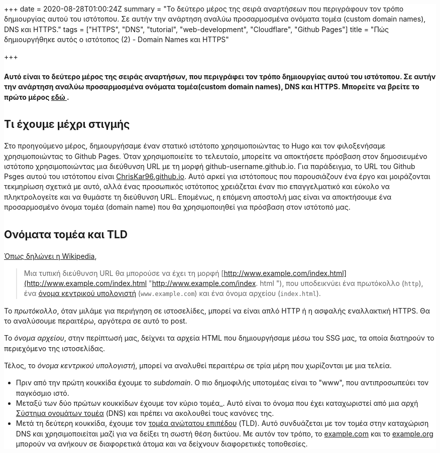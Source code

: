 +++
date = 2020-08-28T01:00:24Z
summary = "Το δεύτερο μέρος της σειρά αναρτήσεων που περιγράφουν τον τρόπο δημιουργίας αυτού του ιστότοπου. Σε αυτήν την ανάρτηση αναλύω προσαρμοσμένα ονόματα τομέα (custom domain names), DNS και HTTPS."
tags = ["HTTPS", "DNS", "tutorial", "web-development", "Cloudflare", "Github Pages"]
title = "Πώς δημιουργήθηκε αυτός ο ιστότοπος (2) - Domain Names και HTTPS"

+++
#### Αυτό είναι το δεύτερο μέρος της σειράς αναρτήσων, που περιγράφει τον τρόπο δημιουργίας αυτού του ιστότοπου. Σε αυτήν την ανάρτηση αναλύω προσαρμοσμένα ονόματα τομέα(custom domain names), DNS και HTTPS. Μπορείτε να βρείτε το πρώτο μέρος <a href='../how-was-this-website-created-1-cms-vs-ssg/' title='Πώς δημιουργήθηκε αυτός ο ιστότοπος (1)-CMS vs SSG'> εδώ </a>.

## Τι έχουμε μέχρι στιγμής

Στο προηγούμενο μέρος, δημιουργήσαμε έναν στατικό ιστότοπο χρησιμοποιώντας το Hugo και τον φιλοξενήσαμε χρησιμοποιώντας το Github Pages. Όταν χρησιμοποιείτε το τελευταίο, μπορείτε να αποκτήσετε πρόσβαση στον δημοσιευμένο ιστότοπο χρησιμοποιώντας μια διεύθυνση URL με τη μορφή github-username.github.io. Για παράδειγμα, το URL του Github Psges αυτού του ιστότοπου είναι [ChrisKar96.github.io](https://ChrisKar96.github.io). Αυτό αρκεί για ιστότοπους που παρουσιάζουν ένα έργο και μοιράζονται τεκμηρίωση σχετικά με αυτό, αλλά ένας προσωπικός ιστότοπος χρειάζεται έναν πιο επαγγελματικό και εύκολο να πληκτρολογείτε και να θυμάστε τη διεύθυνση URL. Επομένως, η επόμενη αποστολή μας είναι να αποκτήσουμε ένα προσαρμοσμένο όνομα τομέα (domain name) που θα χρησιμοποιηθεί για πρόσβαση στον ιστότοπό μας.

## Ονόματα τομέα και TLD

[Όπως δηλώνει η Wikipedia](https://en.wikipedia.org/wiki/URL "URL Wiki"),

> Μια τυπική διεύθυνση URL θα μπορούσε να έχει τη μορφή [http://www.example.com/index.html](http://www.example.com/index.html "http://www.example.com/index. html "), που υποδεικνύει ένα πρωτόκολλο (`http`), ένα [όνομα κεντρικού υπολογιστή](https://en.wikipedia.org/wiki/Hostname "Hostname Wiki") (`www.example.com`) και ένα όνομα αρχείου (`index.html`).

Το _πρωτόκολλο_, όταν μιλάμε για περιήγηση σε ιστοσελίδες, μπορεί να είναι απλό HTTP ή η ασφαλής εναλλακτική HTTPS. Θα το αναλύσουμε περαιτέρω, αργότερα σε αυτό το post.

Το _όνομα αρχείου_, στην περίπτωσή μας, δείχνει τα αρχεία HTML που δημιουργήσαμε μέσω του SSG μας, τα οποία διατηρούν το περιεχόμενο της ιστοσελίδας.

Τέλος, το _όνομα κεντρικού υπολογιστή_, μπορεί να αναλυθεί περαιτέρω σε τρία μέρη που χωρίζονται με μια τελεία.

* Πριν από την πρώτη κουκκίδα έχουμε το _subdomain_. Ο πιο δημοφιλής υποτομέας είναι το "www", που αντιπροσωπεύει τον παγκόσμιο ιστό.
* Μεταξύ των δύο πρώτων κουκκίδων έχουμε τον κύριο τομέα_. Αυτό είναι το όνομα που έχει καταχωριστεί από μια αρχή [Σύστημα ονομάτων τομέα](https://en.wikipedia.org/wiki/Domain_Name_System "Domain Name System Wiki") (DNS) και πρέπει να ακολουθεί τους κανόνες της.
* Μετά τη δεύτερη κουκκίδα, έχουμε τον [τομέα ανώτατου επιπέδου](https://en.wikipedia.org/wiki/Top-level_domain) (TLD). Αυτό συνδυάζεται με τον τομέα στην καταχώριση DNS και χρησιμοποιείται μαζί για να δείξει τη σωστή θέση δικτύου. Με αυτόν τον τρόπο, το [example.com](example.com) και το [example.org](example.org) μπορούν να ανήκουν σε διαφορετικά άτομα και να δείχνουν διαφορετικές τοποθεσίες.
